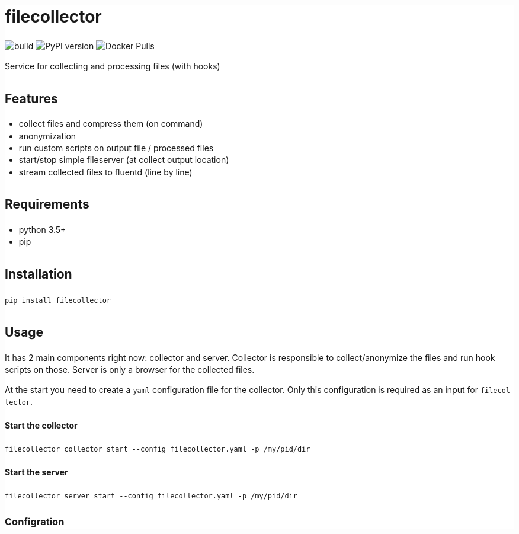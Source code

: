 # filecollector

![build](https://github.com/oleewere/filecollector/workflows/build/badge.svg)
[![PyPI version](https://badge.fury.io/py/filecollector.svg)](https://badge.fury.io/py/filecollector)
[![Docker Pulls](https://img.shields.io/docker/pulls/oleewere/filecollector.svg)](https://hub.docker.com/r/oleewere/filecollector/)

Service for collecting and processing files (with hooks)

## Features

- collect files and compress them (on command)
- anonymization
- run custom scripts on output file / processed files
- start/stop simple fileserver (at collect output location)
- stream collected files to fluentd (line by line)

## Requirements

- python 3.5+
- pip

## Installation

```bash
pip install filecollector
```

## Usage

It has 2 main components right now: collector and server. Collector is responsible to collect/anonymize the files and run hook scripts on those. Server is only a browser for the collected files.

At the start you need to create a `yaml` configuration file for the collector.
Only this configuration is required as an input for `filecollector`.

#### Start the collector

```
filecollector collector start --config filecollector.yaml -p /my/pid/dir
```


#### Start the server

```
filecollector server start --config filecollector.yaml -p /my/pid/dir
```

### Configration

